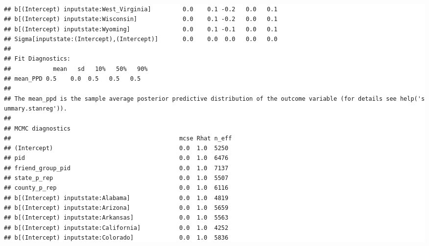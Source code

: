     ## b[(Intercept) inputstate:West_Virginia]         0.0    0.1 -0.2   0.0   0.1 
    ## b[(Intercept) inputstate:Wisconsin]             0.0    0.1 -0.2   0.0   0.1 
    ## b[(Intercept) inputstate:Wyoming]               0.0    0.1 -0.1   0.0   0.1 
    ## Sigma[inputstate:(Intercept),(Intercept)]       0.0    0.0  0.0   0.0   0.0 
    ## 
    ## Fit Diagnostics:
    ##            mean   sd   10%   50%   90%
    ## mean_PPD 0.5    0.0  0.5   0.5   0.5  
    ## 
    ## The mean_ppd is the sample average posterior predictive distribution of the outcome variable (for details see help('summary.stanreg')).
    ## 
    ## MCMC diagnostics
    ##                                                mcse Rhat n_eff
    ## (Intercept)                                    0.0  1.0  5250 
    ## pid                                            0.0  1.0  6476 
    ## friend_group_pid                               0.0  1.0  7137 
    ## state_p_rep                                    0.0  1.0  5507 
    ## county_p_rep                                   0.0  1.0  6116 
    ## b[(Intercept) inputstate:Alabama]              0.0  1.0  4819 
    ## b[(Intercept) inputstate:Arizona]              0.0  1.0  5659 
    ## b[(Intercept) inputstate:Arkansas]             0.0  1.0  5563 
    ## b[(Intercept) inputstate:California]           0.0  1.0  4252 
    ## b[(Intercept) inputstate:Colorado]             0.0  1.0  5836 